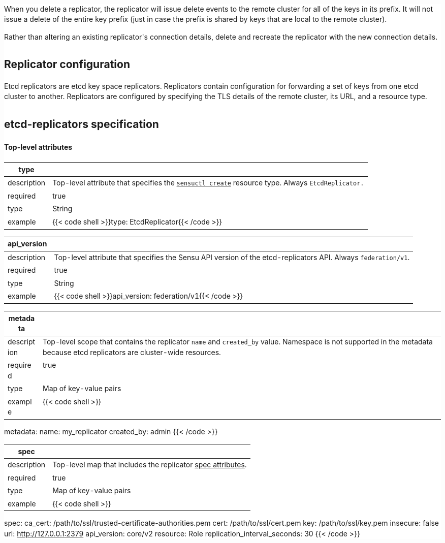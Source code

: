 When you delete a replicator, the replicator will issue delete events to the remote cluster for all of the keys in its prefix.
It will not issue a delete of the entire key prefix (just in case the prefix is shared by keys that are local to the remote cluster).

Rather than altering an existing replicator's connection details, delete and recreate the replicator with the new connection details.

## Replicator configuration

Etcd replicators are etcd key space replicators.
Replicators contain configuration for forwarding a set of keys from one etcd cluster to another.
Replicators are configured by specifying the TLS details of the remote cluster, its URL, and a resource type.

## etcd-replicators specification

#### Top-level attributes

type         |      |
-------------|------
description  | Top-level attribute that specifies the [`sensuctl create`][4] resource type. Always `EtcdReplicator.`
required     | true
type         | String
example      | {{< code shell >}}type: EtcdReplicator{{< /code >}}

api_version  |      |
-------------|------
description  | Top-level attribute that specifies the Sensu API version of the etcd-replicators API. Always `federation/v1`.
required     | true
type         | String
example      | {{< code shell >}}api_version: federation/v1{{< /code >}}

metadata     |      |
-------------|------
description  | Top-level scope that contains the replicator `name` and `created_by` value. Namespace is not supported in the metadata because etcd replicators are cluster-wide resources.
required     | true
type         | Map of key-value pairs
example      | {{< code shell >}}
metadata:
  name: my_replicator
  created_by: admin
{{< /code >}}

spec         |      |
-------------|------
description  | Top-level map that includes the replicator [spec attributes][6].
required     | true
type         | Map of key-value pairs
example      | {{< code shell >}}
spec:
  ca_cert: /path/to/ssl/trusted-certificate-authorities.pem
  cert: /path/to/ssl/cert.pem
  key: /path/to/ssl/key.pem
  insecure: false
  url: http://127.0.0.1:2379
  api_version: core/v2
  resource: Role
  replication_interval_seconds: 30
{{< /code >}}


[1]: ../../../commercial/
[2]: ../../../api/etcdreplicators/
[3]: ../../control-access/rbac/
[4]: ../../../sensuctl/create-manage-resources/#create-resources
[5]: ../secure-sensu/#create-self-signed-certificates-for-securing-etcd-and-backend-agent-communication
[6]: #spec-attributes